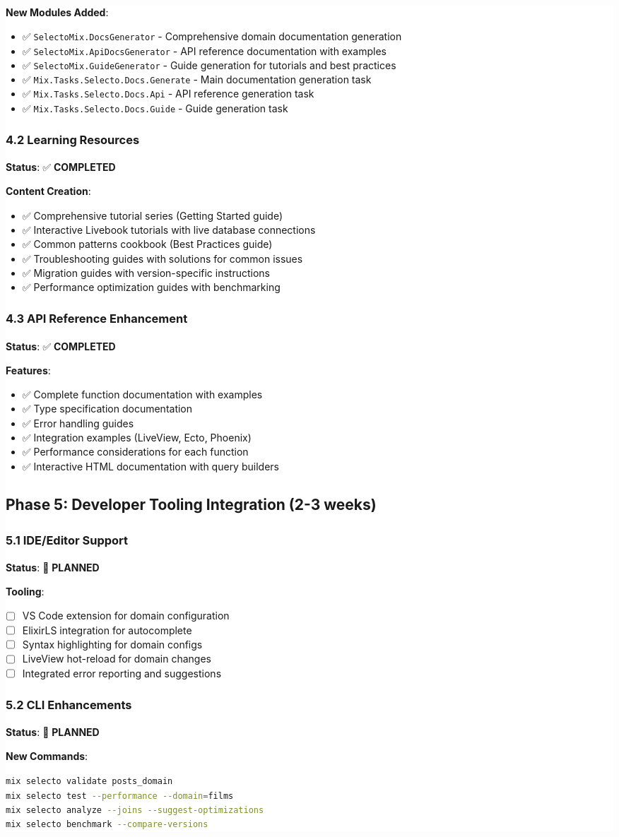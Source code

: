 **New Modules Added**:
- ✅ `SelectoMix.DocsGenerator` - Comprehensive domain documentation generation
- ✅ `SelectoMix.ApiDocsGenerator` - API reference documentation with examples
- ✅ `SelectoMix.GuideGenerator` - Guide generation for tutorials and best practices
- ✅ `Mix.Tasks.Selecto.Docs.Generate` - Main documentation generation task
- ✅ `Mix.Tasks.Selecto.Docs.Api` - API reference generation task
- ✅ `Mix.Tasks.Selecto.Docs.Guide` - Guide generation task

### 4.2 Learning Resources
**Status**: ✅ **COMPLETED**

**Content Creation**:
- ✅ Comprehensive tutorial series (Getting Started guide)
- ✅ Interactive Livebook tutorials with live database connections
- ✅ Common patterns cookbook (Best Practices guide)
- ✅ Troubleshooting guides with solutions for common issues
- ✅ Migration guides with version-specific instructions
- ✅ Performance optimization guides with benchmarking

### 4.3 API Reference Enhancement
**Status**: ✅ **COMPLETED**

**Features**:
- ✅ Complete function documentation with examples
- ✅ Type specification documentation
- ✅ Error handling guides
- ✅ Integration examples (LiveView, Ecto, Phoenix)
- ✅ Performance considerations for each function
- ✅ Interactive HTML documentation with query builders

## Phase 5: Developer Tooling Integration (2-3 weeks)

### 5.1 IDE/Editor Support
**Status**: 🔄 **PLANNED**

**Tooling**:
- [ ] VS Code extension for domain configuration
- [ ] ElixirLS integration for autocomplete
- [ ] Syntax highlighting for domain configs
- [ ] LiveView hot-reload for domain changes
- [ ] Integrated error reporting and suggestions

### 5.2 CLI Enhancements
**Status**: 🔄 **PLANNED**

**New Commands**:
```bash
mix selecto validate posts_domain
mix selecto test --performance --domain=films
mix selecto analyze --joins --suggest-optimizations
mix selecto benchmark --compare-versions
```
